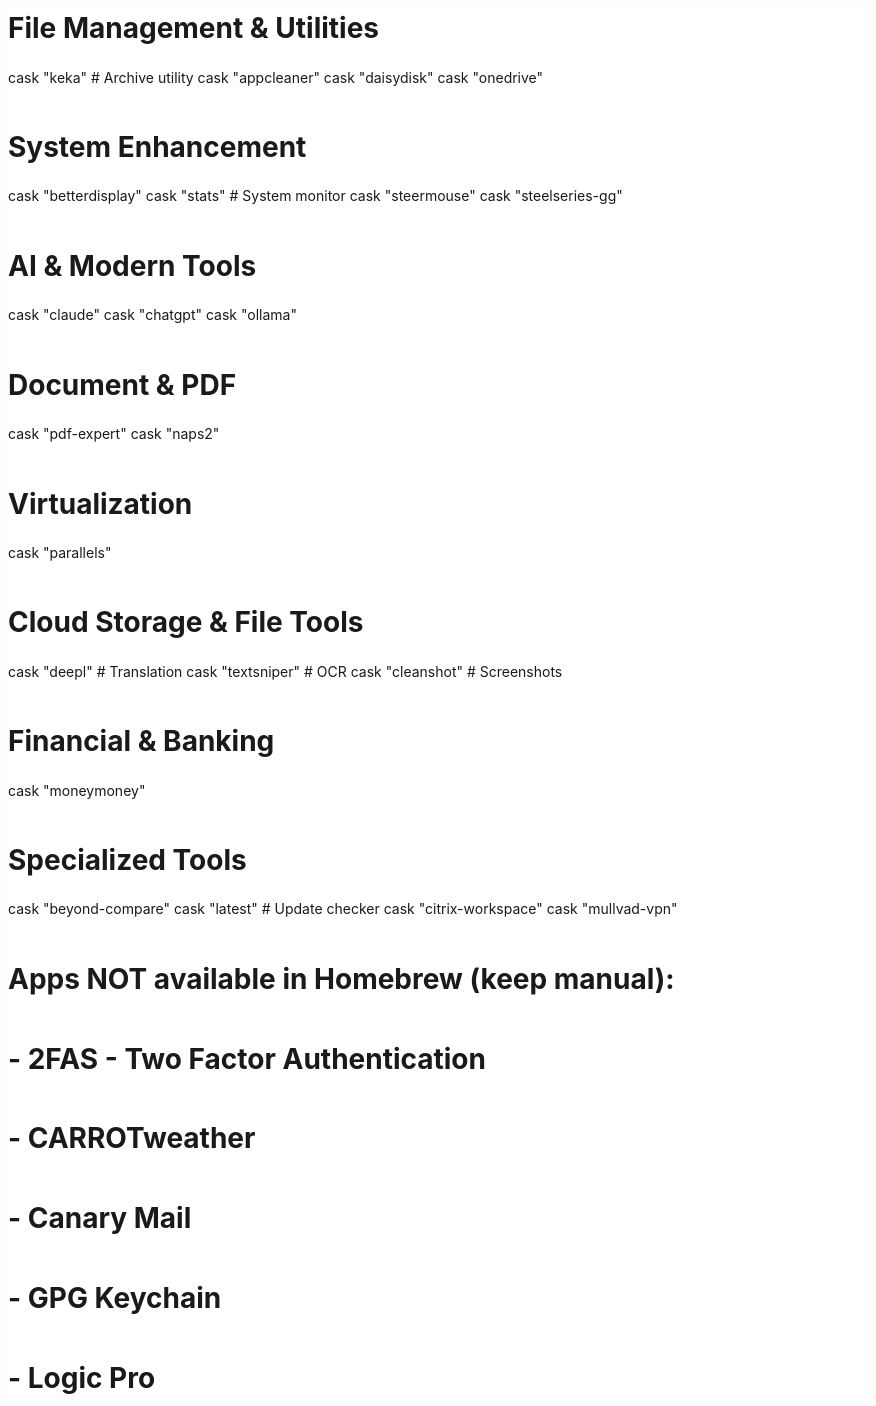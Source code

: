 # File Management & Utilities
cask "keka"  # Archive utility
cask "appcleaner"
cask "daisydisk"
cask "onedrive"

# System Enhancement
cask "betterdisplay"
cask "stats"  # System monitor
cask "steermouse"
cask "steelseries-gg"

# AI & Modern Tools
cask "claude"
cask "chatgpt"
cask "ollama"

# Document & PDF
cask "pdf-expert"
cask "naps2"

# Virtualization
cask "parallels"

# Cloud Storage & File Tools
cask "deepl"  # Translation
cask "textsniper"  # OCR
cask "cleanshot"  # Screenshots

# Financial & Banking
cask "moneymoney"

# Specialized Tools
cask "beyond-compare"
cask "latest"  # Update checker
cask "citrix-workspace"
cask "mullvad-vpn"
# Apps NOT available in Homebrew (keep manual):
# - 2FAS - Two Factor Authentication
# - CARROTweather
# - Canary Mail
# - GPG Keychain
# - Logic Pro